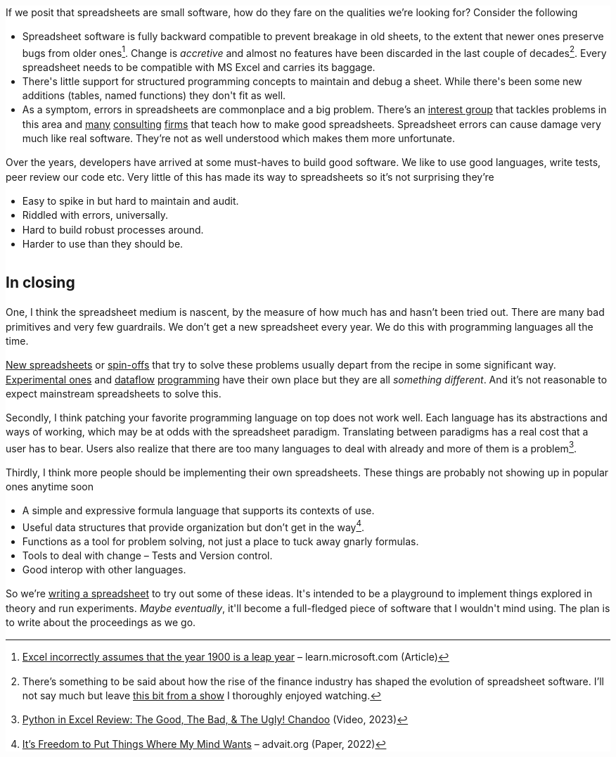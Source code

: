 If we posit that spreadsheets are small software, how do they fare on the qualities we’re looking for? Consider the following
- Spreadsheet software is fully backward compatible to prevent breakage in old sheets, to the extent that newer ones preserve bugs from older ones[^excel-leap-year-bug]. Change is <em>accretive</em> and almost no features have been discarded in the last couple of decades[^finance-industry]. Every spreadsheet needs to be compatible with MS Excel and carries its baggage.
- There's little support for structured programming concepts to maintain and debug a sheet. While there's been some new additions (tables, named functions) they don't fit as well.
- As a symptom, errors in spreadsheets are commonplace and a big problem. There’s an <a href="https://eusprig.org/">interest group</a> that tackles problems in this area and <a href="https://www.perfectxl.com/">many</a> <a href="https://www.i-nth.com/">consulting</a> <a href="https://incisive.com/solutions-for-microsoft-excel/">firms</a> that teach how to make good spreadsheets. Spreadsheet errors can cause damage very much like real software. They’re not as well understood which makes them more unfortunate.

Over the years, developers have arrived at some must-haves to build good software. We like to use good languages, write tests, peer review our code etc. Very little of this has made its way to spreadsheets so it’s not surprising they’re
- Easy to spike in but hard to maintain and audit.
- Riddled with errors, universally.
- Hard to build robust processes around. 
- Harder to use than they should be.

## In closing

One, I think the spreadsheet medium is nascent, by the measure of how much has and hasn’t been tried out. There are many bad primitives and very few guardrails. We don’t get a new spreadsheet every year. We do this with programming languages all the time. 

<a href="https://rows.com/">New spreadsheets</a> or <a href="https://www.airtable.com/">spin-offs</a> that try to solve these problems usually depart from the recipe in some significant way. <a href="https://sdg.csail.mit.edu/projects/espalier">Experimental ones</a> and <a href="https://datarabbit.com/">dataflow</a> <a href="https://joshuahhh.com/projects/pane/">programming</a> have their own place but they are all <em>something</em> <em>different</em>. And it’s not reasonable to expect mainstream spreadsheets to solve this.

Secondly, I think patching your favorite programming language on top does not work well. Each language has its abstractions and ways of working, which may be at odds with the spreadsheet paradigm. Translating between paradigms has a real cost that a user has to bear. Users also realize that there are too many languages to deal with already and more of them is a problem[^python-in-excel].

Thirdly, I think more people should be implementing their own spreadsheets. These things are probably not showing up in popular ones anytime soon
- A simple and expressive formula language that supports its contexts of use.
- Useful data structures that provide organization but don’t get in the way[^structuring-data-in-spreadsheets].
- Functions as a tool for problem solving, not just a place to tuck away gnarly formulas.
- Tools to deal with change – Tests and Version control.
- Good interop with other languages.

So we’re <a href="https://github.com/nilenso/bean">writing a spreadsheet</a> to try out some of these ideas. It's intended to be a playground to implement things explored in theory and run experiments. <em>Maybe eventually</em>, it'll become a full-fledged piece of software that I wouldn't mind using. The plan is to write about the proceedings as we go.


[^spreadsheet-programming-problems]: [Spreadsheet programming problems](https://leancrew.com/all-this/2013/04/spreadsheet-programming-problems) – leancrew.com (Blog, 2013)
[^dont-circular-ref]: [WHY and HOW to stop using circular references to calculate interest](https://www.youtube.com/watch?v=k5rG_MvIWWs") – Diarmuid Early (Video, 2022)
[^mega-formulas]: [Megaformula Examples"](https://flylib.com/books/en/3.427.1.132/1/) – flylib.com (Blog)
[^information-systems]: [Information system](https://www.britannica.com/topic/information-system) – britannica.com (Article)
[^how-trello-is-different]: [How Trello is different](https://www.joelonsoftware.com/2012/01/06/how-trello-is-different/) – Joel Spolsky (Blog, 2012)
[^spreadsheet-eup]: [The spreadsheet interface: A basis for end-user programming ](https://www.miramontes.com/writing/spreadsheet-eup/) – Bonnie A. Nardi, James R. Miller (Paper, 1990)
[^finance-industry]: There’s something to be said about how the rise of the finance industry has shaped the evolution of spreadsheet software. I’ll not say much but leave [this bit from a show](https://www.youtube.com/watch?v=toSRmKKiosQ&t=2650s) I thoroughly enjoyed watching.
[^sample1]: Example from [You Suck at Excel with Joel Spolsky](https://www.youtube.com/watch?v=0nbkaYsR94c) (Video, 2015)
[^sample2]: Example from [A Relational Spreadsheet](https://kevinlynagh.com/financial-plan/) (Blog, 2020)
[^sample3]: Example from [Data processing in Excel for IB Biology](https://www.youtube.com/watch?v=yfQ1mQMTpn0) (Video, 2016)
[^sample4]: Example from [a spreadsheet](https://www.reddit.com/r/gpumining/comments/mu695x/gpu_mining_profitability_spreadsheet/) from reddit.
[^spreadsheets-are-code]: [Pure Functional Programming in Excel • Felienne Hermans • GOTO 2016](https://www.youtube.com/watch?v=0yKf8TrLUOw) (Video, 2016)
[^python-in-excel]: [Python in Excel Review: The Good, The Bad, & The Ugly! Chandoo](https://youtu.be/whzmtv9qfIQ?feature=shared&t=719) (Video, 2023)
[^structuring-data-in-spreadsheets]: [It’s Freedom to Put Things Where My Mind Wants](https://advait.org/files/chalhoub_2022_data_structuring.pdf) – advait.org (Paper, 2022)
[^excel-leap-year-bug]: [Excel incorrectly assumes that the year 1900 is a leap year](https://learn.microsoft.com/en-us/office/troubleshoot/excel/wrongly-assumes-1900-is-leap-year) – learn.microsoft.com (Article)
[^solution-was-entire-sheet]: I solved this by referring to all rows till the bottom of the sheet in formulas.
[^solution-was-vlookup]: The solution here was a VLOOKUP or an INDEX-MATCH formula.
[^convival-software]: Prathyush tells me this sounds similar to [Convival computing]("https://akkartik.name/post/convivial-computing")